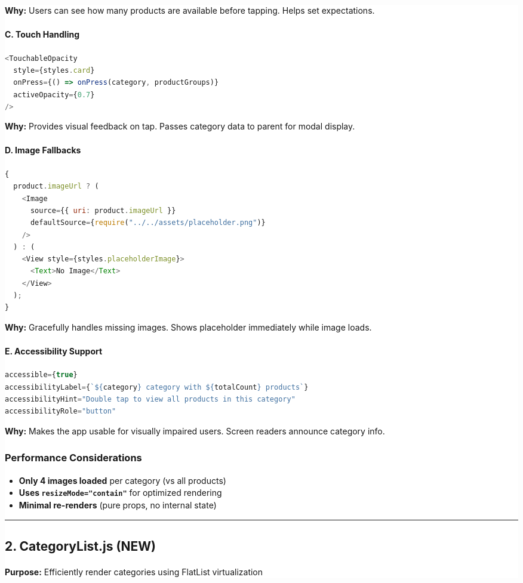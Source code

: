 **Why:** Users can see how many products are available before tapping. Helps set expectations.

#### C. Touch Handling

```javascript
<TouchableOpacity
  style={styles.card}
  onPress={() => onPress(category, productGroups)}
  activeOpacity={0.7}
/>
```

**Why:** Provides visual feedback on tap. Passes category data to parent for modal display.

#### D. Image Fallbacks

```javascript
{
  product.imageUrl ? (
    <Image
      source={{ uri: product.imageUrl }}
      defaultSource={require("../../assets/placeholder.png")}
    />
  ) : (
    <View style={styles.placeholderImage}>
      <Text>No Image</Text>
    </View>
  );
}
```

**Why:** Gracefully handles missing images. Shows placeholder immediately while image loads.

#### E. Accessibility Support

```javascript
accessible={true}
accessibilityLabel={`${category} category with ${totalCount} products`}
accessibilityHint="Double tap to view all products in this category"
accessibilityRole="button"
```

**Why:** Makes the app usable for visually impaired users. Screen readers announce category info.

### Performance Considerations

- **Only 4 images loaded** per category (vs all products)
- **Uses `resizeMode="contain"`** for optimized rendering
- **Minimal re-renders** (pure props, no internal state)

---

## 2. CategoryList.js (NEW)

**Purpose:** Efficiently render categories using FlatList virtualization
